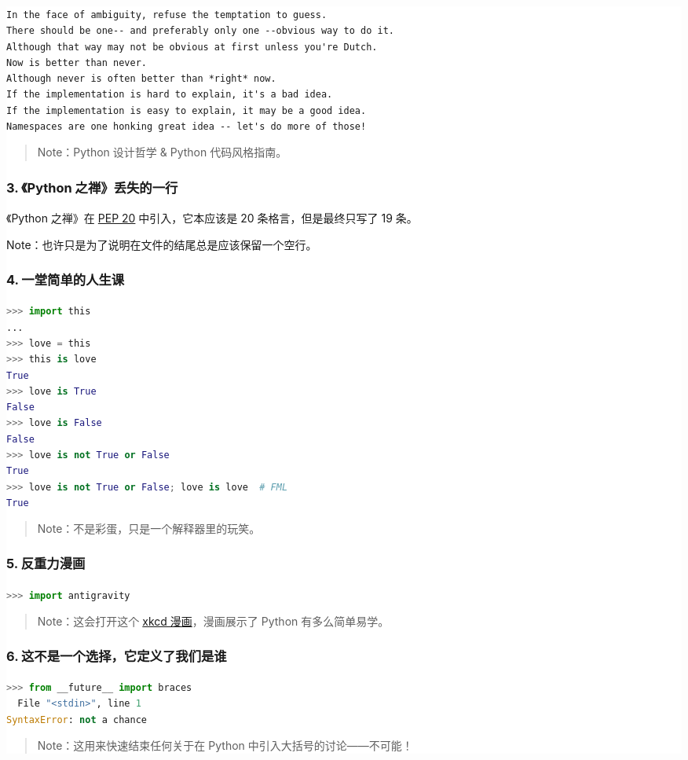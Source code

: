 ```
In the face of ambiguity, refuse the temptation to guess.
There should be one-- and preferably only one --obvious way to do it.
Although that way may not be obvious at first unless you're Dutch.
Now is better than never.
Although never is often better than *right* now.
If the implementation is hard to explain, it's a bad idea.
If the implementation is easy to explain, it may be a good idea.
Namespaces are one honking great idea -- let's do more of those!
```

> Note：Python 设计哲学 & Python 代码风格指南。

### 3. 《Python 之禅》丢失的一行

《Python 之禅》在 [PEP 20](https://www.python.org/dev/peps/pep-0020/#id2) 中引入，它本应该是 20 条格言，但是最终只写了 19 条。

Note：也许只是为了说明在文件的结尾总是应该保留一个空行。

### 4. 一堂简单的人生课

```py
>>> import this
...
>>> love = this
>>> this is love
True
>>> love is True
False
>>> love is False
False
>>> love is not True or False
True
>>> love is not True or False; love is love  # FML
True
```

> Note：不是彩蛋，只是一个解释器里的玩笑。

### 5. 反重力漫画

```py
>>> import antigravity
```

> Note：这会打开这个 [xkcd 漫画](https://xkcd.com/353)，漫画展示了 Python 有多么简单易学。

### 6. 这不是一个选择，它定义了我们是谁

```py
>>> from __future__ import braces
  File "<stdin>", line 1
SyntaxError: not a chance
```

> Note：这用来快速结束任何关于在 Python 中引入大括号的讨论——不可能！
